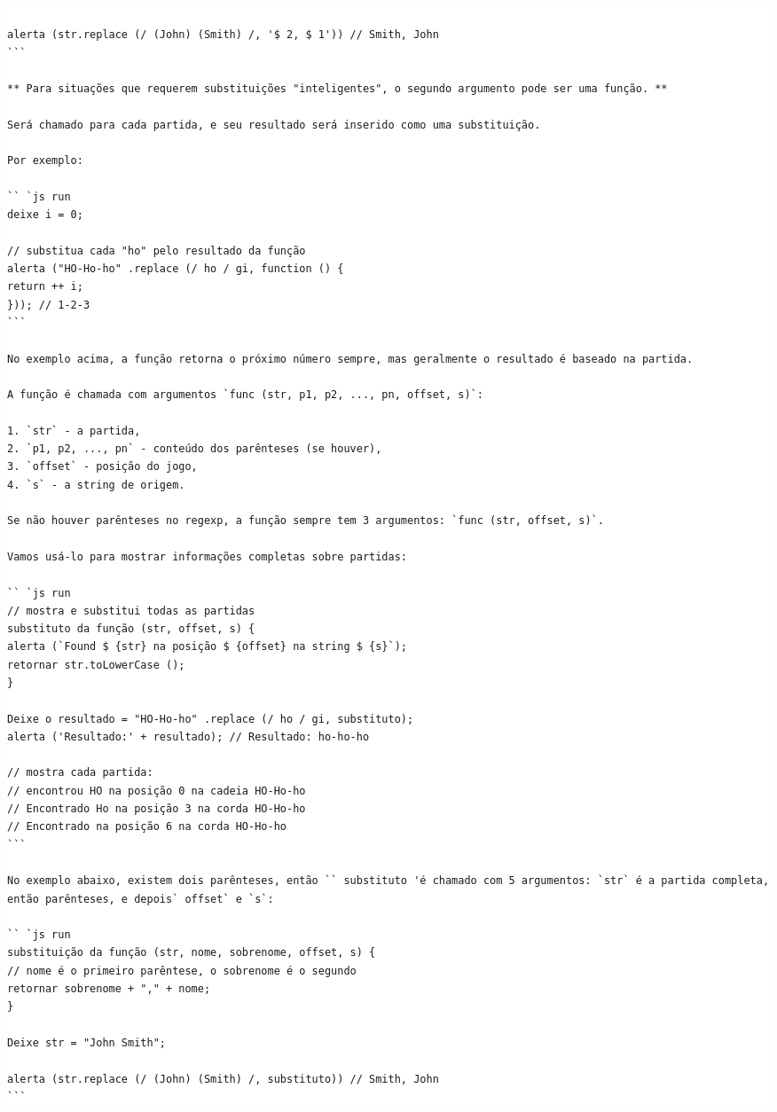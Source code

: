 ````

alerta (str.replace (/ (John) (Smith) /, '$ 2, $ 1')) // Smith, John
```

** Para situações que requerem substituições "inteligentes", o segundo argumento pode ser uma função. **

Será chamado para cada partida, e seu resultado será inserido como uma substituição.

Por exemplo:

`` `js run
deixe i = 0;

// substitua cada "ho" pelo resultado da função
alerta ("HO-Ho-ho" .replace (/ ho / gi, function () {
return ++ i;
})); // 1-2-3
```

No exemplo acima, a função retorna o próximo número sempre, mas geralmente o resultado é baseado na partida.

A função é chamada com argumentos `func (str, p1, p2, ..., pn, offset, s)`:

1. `str` - a partida,
2. `p1, p2, ..., pn` - conteúdo dos parênteses (se houver),
3. `offset` - posição do jogo,
4. `s` - a string de origem.

Se não houver parênteses no regexp, a função sempre tem 3 argumentos: `func (str, offset, s)`.

Vamos usá-lo para mostrar informações completas sobre partidas:

`` `js run
// mostra e substitui todas as partidas
substituto da função (str, offset, s) {
alerta (`Found $ {str} na posição $ {offset} na string $ {s}`);
retornar str.toLowerCase ();
}

Deixe o resultado = "HO-Ho-ho" .replace (/ ho / gi, substituto);
alerta ('Resultado:' + resultado); // Resultado: ho-ho-ho

// mostra cada partida:
// encontrou HO na posição 0 na cadeia HO-Ho-ho
// Encontrado Ho na posição 3 na corda HO-Ho-ho
// Encontrado na posição 6 na corda HO-Ho-ho
```

No exemplo abaixo, existem dois parênteses, então `` substituto 'é chamado com 5 argumentos: `str` é a partida completa, então parênteses, e depois` offset` e `s`:

`` `js run
substituição da função (str, nome, sobrenome, offset, s) {
// nome é o primeiro parêntese, o sobrenome é o segundo
retornar sobrenome + "," + nome;
}

Deixe str = "John Smith";

alerta (str.replace (/ (John) (Smith) /, substituto)) // Smith, John
```

````